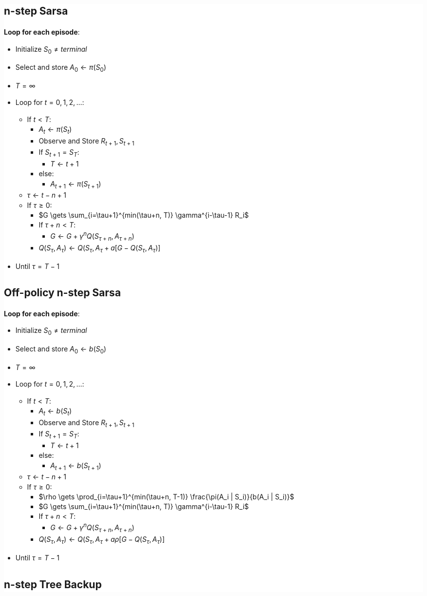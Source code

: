 
## n-step Sarsa

**Loop for each episode**:
- Initialize $S_0 \neq terminal$
- Select and store $A_0 \gets \pi(S_0)$
- $T = \infty$
- Loop for $t = 0, 1, 2, ...$:
    - If $t < T$:
        - $A_t \gets \pi(S_t)$
        - Observe and Store $R_{t+1}, S_{t+1}$
        - If $S_{t+1} = S_T$: 
            - $T \gets t+1$
        - else: 
            - $A_{t+1} \gets \pi(S_{t+1})$
    - $\tau \gets t-n+1$
    - If $\tau \geq 0$:
        - $G \gets \sum_{i=\tau+1}^{min(\tau+n, T)} \gamma^{i-\tau-1} R_i$
        - If $\tau+n \lt T$: 
            - $G \gets G + \gamma^n Q(S_{\tau+n}, A_{\tau+n})$
        - $Q(S_{\tau}, A_{\tau}) \gets Q(S_{\tau}, A_{\tau} + a [G - Q(S_{\tau}, A_{\tau})]$

- Until $\tau = T-1$



## Off-policy n-step Sarsa

**Loop for each episode**:
- Initialize $S_0 \neq terminal$
- Select and store $A_0 \gets b(S_0)$
- $T = \infty$
- Loop for $t = 0, 1, 2, ...$:
    - If $t < T$:
        - $A_t \gets b(S_t)$
        - Observe and Store $R_{t+1}, S_{t+1}$
        - If $S_{t+1} = S_T$: 
            - $T \gets t+1$
        - else: 
            - $A_{t+1} \gets b(S_{t+1})$
    - $\tau \gets t-n+1$
    - If $\tau \geq 0$:
        - $\rho \gets \prod_{i=\tau+1}^{min(\tau+n, T-1)} \frac{\pi(A_i | S_i)}{b(A_i | S_i)}$
        - $G \gets \sum_{i=\tau+1}^{min(\tau+n, T)} \gamma^{i-\tau-1} R_i$
        - If $\tau+n \lt T$: 
            - $G \gets G + \gamma^n Q(S_{\tau+n}, A_{\tau+n})$
        - $Q(S_{\tau}, A_{\tau}) \gets Q(S_{\tau}, A_{\tau} + a \rho [G - Q(S_{\tau}, A_{\tau})]$

- Until $\tau = T-1$


## n-step Tree Backup
